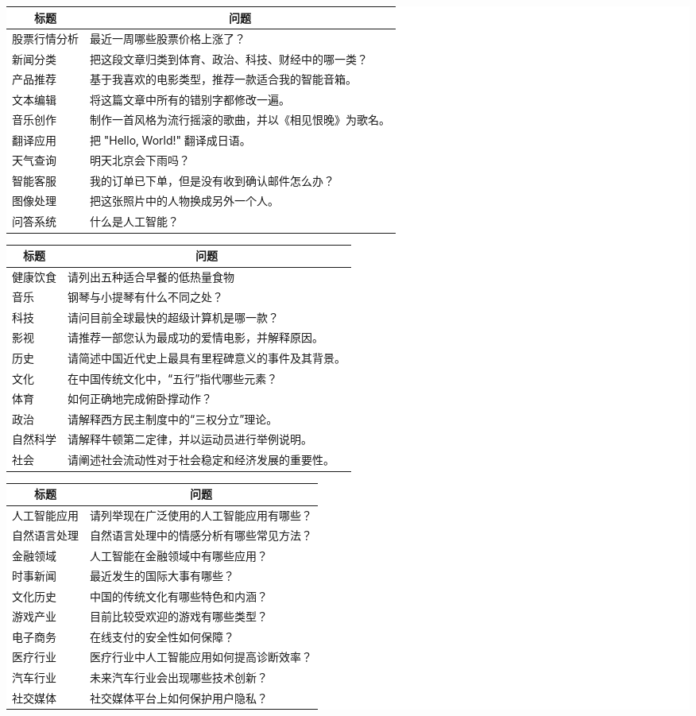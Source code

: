 | 标题 | 问题 |
| --- | --- |
| 股票行情分析 | 最近一周哪些股票价格上涨了？ |
| 新闻分类 | 把这段文章归类到体育、政治、科技、财经中的哪一类？ |
| 产品推荐 | 基于我喜欢的电影类型，推荐一款适合我的智能音箱。 |
| 文本编辑 | 将这篇文章中所有的错别字都修改一遍。 |
| 音乐创作 | 制作一首风格为流行摇滚的歌曲，并以《相见恨晚》为歌名。 |
| 翻译应用 | 把 "Hello, World!" 翻译成日语。 |
| 天气查询 | 明天北京会下雨吗？ |
| 智能客服 | 我的订单已下单，但是没有收到确认邮件怎么办？ |
| 图像处理 | 把这张照片中的人物换成另外一个人。 |
| 问答系统 | 什么是人工智能？ |

|标题|问题|
|----|----|
|健康饮食|请列出五种适合早餐的低热量食物|
|音乐|钢琴与小提琴有什么不同之处？|
|科技|请问目前全球最快的超级计算机是哪一款？|
|影视|请推荐一部您认为最成功的爱情电影，并解释原因。|
|历史|请简述中国近代史上最具有里程碑意义的事件及其背景。|
|文化|在中国传统文化中，“五行”指代哪些元素？|
|体育|如何正确地完成俯卧撑动作？|
|政治|请解释西方民主制度中的“三权分立”理论。|
|自然科学|请解释牛顿第二定律，并以运动员进行举例说明。|
|社会|请阐述社会流动性对于社会稳定和经济发展的重要性。|

|标题|问题|
|---|---|
|人工智能应用|请列举现在广泛使用的人工智能应用有哪些？|
|自然语言处理|自然语言处理中的情感分析有哪些常见方法？|
|金融领域|人工智能在金融领域中有哪些应用？|
|时事新闻|最近发生的国际大事有哪些？|
|文化历史|中国的传统文化有哪些特色和内涵？|
|游戏产业|目前比较受欢迎的游戏有哪些类型？|
|电子商务|在线支付的安全性如何保障？|
|医疗行业|医疗行业中人工智能应用如何提高诊断效率？|
|汽车行业|未来汽车行业会出现哪些技术创新？|
|社交媒体|社交媒体平台上如何保护用户隐私？|
